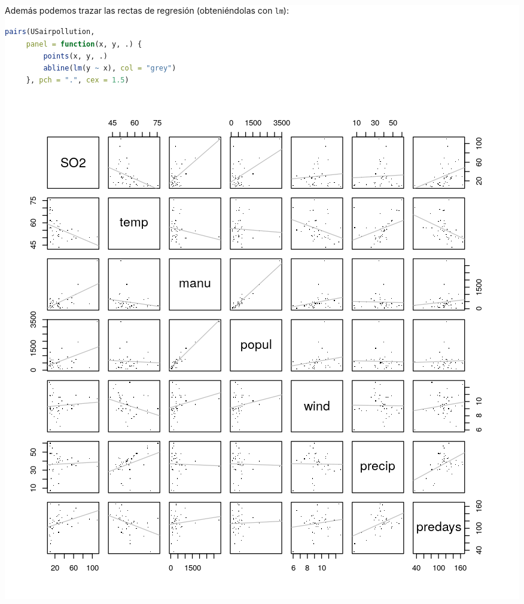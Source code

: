 
Además podemos trazar las rectas de regresión (obteniéndolas con `lm`):


```R
pairs(USairpollution,
     panel = function(x, y, .) {
         points(x, y, .)
         abline(lm(y ~ x), col = "grey")
     }, pch = ".", cex = 1.5)
```


![Parejas de scatterplots con regresión](R_files/R_31_0.png)
